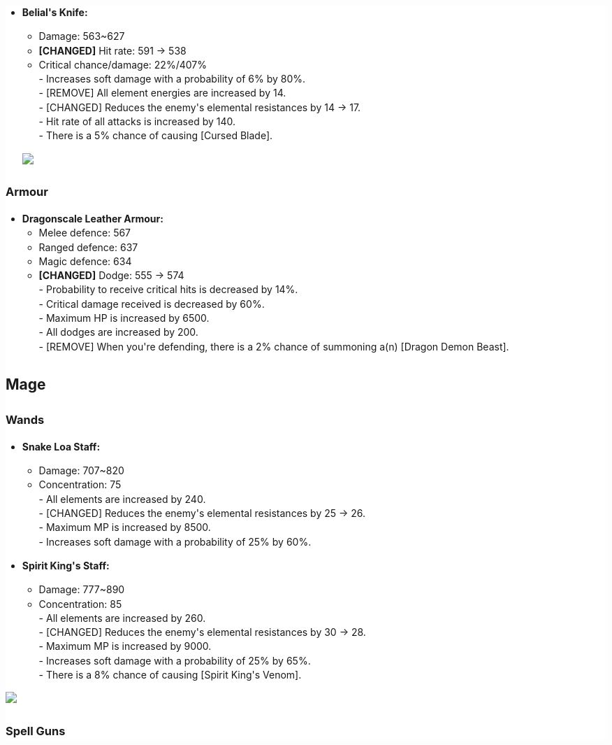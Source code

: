 - **Belial's Knife:**
  - Damage: 563~627
  - **[CHANGED]** Hit rate: 591 -> 538
  - Critical chance/damage: 22%/407% <br/>
 <BCard> - Increases soft damage with a probability of 6% by 80%. </BCard><br/>
 <BCard> - [REMOVE] All element energies are increased by 14. </BCard><br/>
 <BCard> - [CHANGED] Reduces the enemy's elemental resistances by 14 -> 17. </BCard><br/>
 <BCard> - Hit rate of all attacks is increased by 140. </BCard><br/>
 <BCard> - There is a 5% chance of causing [Cursed Blade]. </BCard><br/>
 
  ![](https://i.imgur.com/5cuUmyi.png)


### Armour

- **Dragonscale Leather Armour:**
  - Melee defence: 567 
  - Ranged defence: 637
  - Magic defence: 634
  - **[CHANGED]** Dodge: 555 -> 574 <br/>
 <BCard> - Probability to receive critical hits is decreased by 14%. </BCard><br/>
 <BCard> - Critical damage received is decreased by 60%. </BCard><br/>
 <BCard> - Maximum HP is increased by 6500. </BCard><br/>
 <BCard> - All dodges are increased by 200. </BCard><br/>
 <BCard> - [REMOVE] When you're defending, there is a 2% chance of summoning a(n) [Dragon Demon Beast]. </BCard><br/>

## <ItemIcon iconId="32120" width="35px"/> **Mage** 

### Wands

- **Snake Loa Staff:**
  - Damage: 707~820
  - Concentration: 75 <br/>
 <BCard> - All elements are increased by 240. </BCard><br/>
 <BCard> - [CHANGED] Reduces the enemy's elemental resistances by 25 -> 26. </BCard><br/>
 <BCard> - Maximum MP is increased by 8500. </BCard><br/>
 <BCard> - Increases soft damage with a probability of 25% by 60%. </BCard><br/>

- **Spirit King's Staff:**
  - Damage: 777~890
  - Concentration: 85 <br/>
 <BCard> - All elements are increased by 260. </BCard><br/>
 <BCard> - [CHANGED] Reduces the enemy's elemental resistances by 30 -> 28. </BCard><br/>
 <BCard> - Maximum MP is increased by 9000. </BCard><br/>
 <BCard> - Increases soft damage with a probability of 25% by 65%. </BCard><br/>
 <BCard> - There is a 8% chance of causing [Spirit King's Venom]. </BCard><br/>
  
 ![](https://i.imgur.com/vbyZbeI.png)


### Spell Guns
